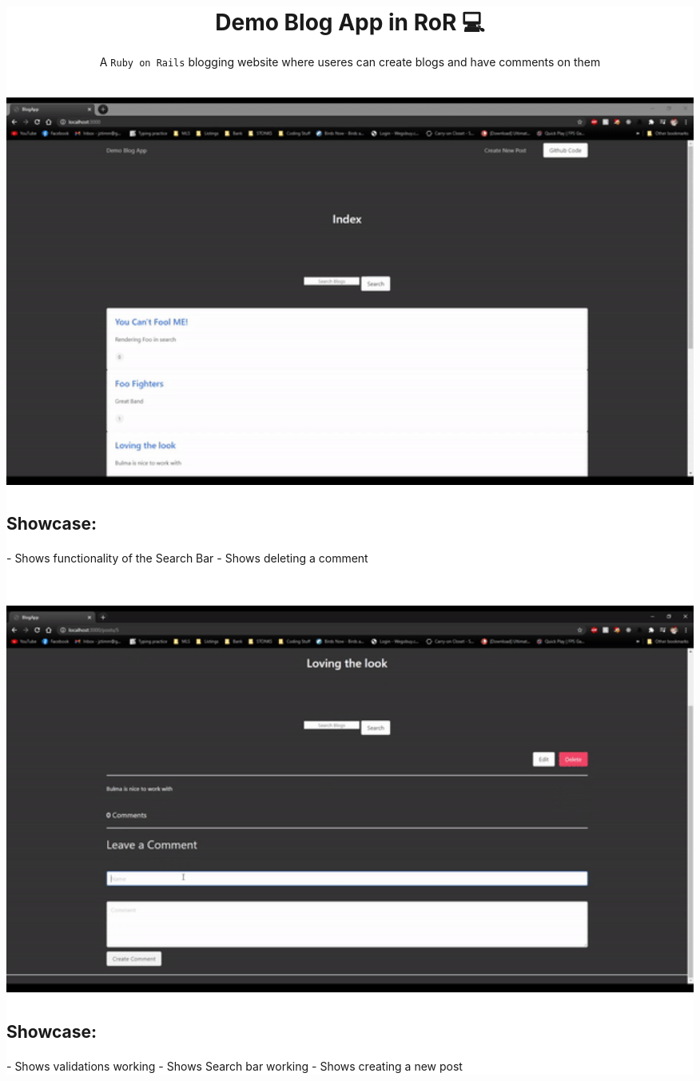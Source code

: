 <h1 align="center">Demo Blog App in RoR 💻 </h1>

<div align="center">
  A <code>Ruby on Rails</code> blogging website where useres can create blogs and have comments on them
</div>
<br/>
<p align="center">
  <img max-height: 90% width="100%" src="./ror-blog-app-demo1.gif" alt="gif of the app">
</p>
<h2>
  Showcase:
</h2>
<p>
- Shows functionality of the Search Bar
- Shows deleting a comment
</p>
<br/>
<p align="center">
  <img max-height: 90% width="100%" src="./ror-blog-app-demo.gif" alt="gif of the app">
</p>
<h2>
  Showcase:
</h2>
<p>
- Shows validations working
- Shows Search bar working
- Shows creating a new post
</p>